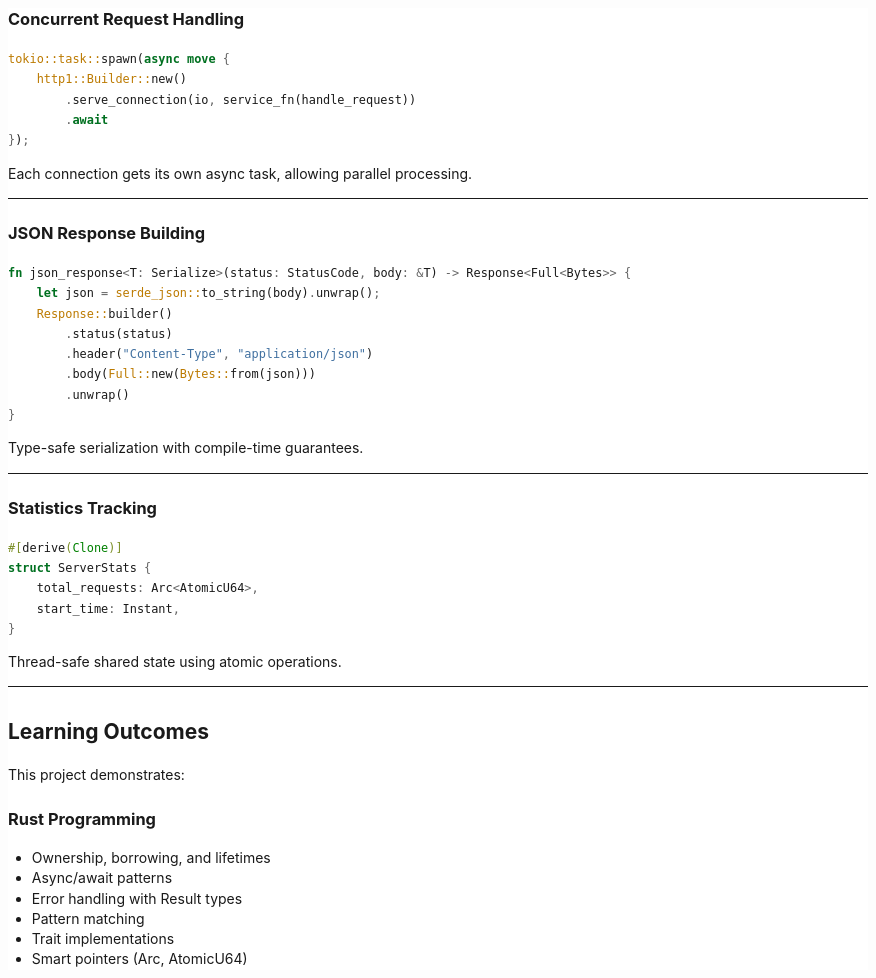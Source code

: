 ### **Concurrent Request Handling**

```rust
tokio::task::spawn(async move {
    http1::Builder::new()
        .serve_connection(io, service_fn(handle_request))
        .await
});
```

Each connection gets its own async task, allowing parallel processing.

---

### **JSON Response Building**

```rust
fn json_response<T: Serialize>(status: StatusCode, body: &T) -> Response<Full<Bytes>> {
    let json = serde_json::to_string(body).unwrap();
    Response::builder()
        .status(status)
        .header("Content-Type", "application/json")
        .body(Full::new(Bytes::from(json)))
        .unwrap()
}
```

Type-safe serialization with compile-time guarantees.

---

### **Statistics Tracking**

```rust
#[derive(Clone)]
struct ServerStats {
    total_requests: Arc<AtomicU64>,
    start_time: Instant,
}
```

Thread-safe shared state using atomic operations.

---

## Learning Outcomes

This project demonstrates:

### **Rust Programming**
- Ownership, borrowing, and lifetimes
- Async/await patterns
- Error handling with Result types
- Pattern matching
- Trait implementations
- Smart pointers (Arc, AtomicU64)
